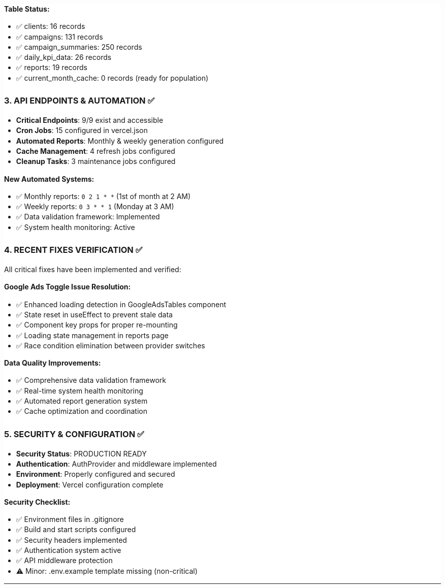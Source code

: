 **Table Status:**
- ✅ clients: 16 records
- ✅ campaigns: 131 records  
- ✅ campaign_summaries: 250 records
- ✅ daily_kpi_data: 26 records
- ✅ reports: 19 records
- ✅ current_month_cache: 0 records (ready for population)

### **3. API ENDPOINTS & AUTOMATION** ✅
- **Critical Endpoints**: 9/9 exist and accessible
- **Cron Jobs**: 15 configured in vercel.json
- **Automated Reports**: Monthly & weekly generation configured
- **Cache Management**: 4 refresh jobs configured
- **Cleanup Tasks**: 3 maintenance jobs configured

**New Automated Systems:**
- ✅ Monthly reports: `0 2 1 * *` (1st of month at 2 AM)
- ✅ Weekly reports: `0 3 * * 1` (Monday at 3 AM)
- ✅ Data validation framework: Implemented
- ✅ System health monitoring: Active

### **4. RECENT FIXES VERIFICATION** ✅
All critical fixes have been implemented and verified:

**Google Ads Toggle Issue Resolution:**
- ✅ Enhanced loading detection in GoogleAdsTables component
- ✅ State reset in useEffect to prevent stale data
- ✅ Component key props for proper re-mounting
- ✅ Loading state management in reports page
- ✅ Race condition elimination between provider switches

**Data Quality Improvements:**
- ✅ Comprehensive data validation framework
- ✅ Real-time system health monitoring
- ✅ Automated report generation system
- ✅ Cache optimization and coordination

### **5. SECURITY & CONFIGURATION** ✅
- **Security Status**: PRODUCTION READY
- **Authentication**: AuthProvider and middleware implemented
- **Environment**: Properly configured and secured
- **Deployment**: Vercel configuration complete

**Security Checklist:**
- ✅ Environment files in .gitignore
- ✅ Build and start scripts configured
- ✅ Security headers implemented
- ✅ Authentication system active
- ✅ API middleware protection
- ⚠️ Minor: .env.example template missing (non-critical)

---
